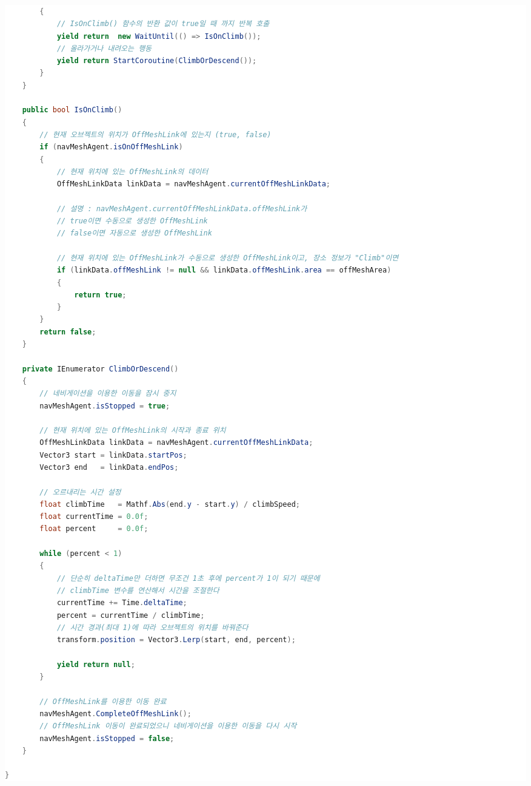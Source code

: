 ```c#
        {
            // IsOnClimb() 함수의 반환 값이 true일 때 까지 반복 호출
            yield return  new WaitUntil(() => IsOnClimb());
            // 올라가거나 내려오는 행동
            yield return StartCoroutine(ClimbOrDescend());
        }
    }

    public bool IsOnClimb()
    {
        // 현재 오브젝트의 위치가 OffMeshLink에 있는지 (true, false)
        if (navMeshAgent.isOnOffMeshLink)
        {
            // 현재 위치에 있는 OffMeshLink의 데이터
            OffMeshLinkData linkData = navMeshAgent.currentOffMeshLinkData;
            
            // 설명 : navMeshAgent.currentOffMeshLinkData.offMeshLink가
            // true이면 수동으로 생성한 OffMeshLink
            // false이면 자동으로 생성한 OffMeshLink
            
            // 현재 위치에 있는 OffMeshLink가 수동으로 생성한 OffMeshLink이고, 장소 정보가 "Climb"이면
            if (linkData.offMeshLink != null && linkData.offMeshLink.area == offMeshArea)
            {
                return true;
            }
        }
        return false;
    }

    private IEnumerator ClimbOrDescend()
    {
        // 네비게이션을 이용한 이동을 잠시 중지
        navMeshAgent.isStopped = true;
        
        // 현재 위치에 있는 OffMeshLink의 시작과 종료 위치
        OffMeshLinkData linkData = navMeshAgent.currentOffMeshLinkData;
        Vector3 start = linkData.startPos;
        Vector3 end   = linkData.endPos;
        
        // 오르내리는 시간 설정
        float climbTime   = Mathf.Abs(end.y - start.y) / climbSpeed;
        float currentTime = 0.0f;
        float percent     = 0.0f;

        while (percent < 1)
        {
            // 단순히 deltaTime만 더하면 무조건 1초 후에 percent가 1이 되기 때문에
            // climbTime 변수를 연산해서 시간을 조절한다
            currentTime += Time.deltaTime;
            percent = currentTime / climbTime;
            // 시간 경과(최대 1)에 따라 오브젝트의 위치를 바꿔준다
            transform.position = Vector3.Lerp(start, end, percent);

            yield return null;
        }
        
        // OffMeshLink를 이용한 이동 완료
        navMeshAgent.CompleteOffMeshLink();
        // OffMeshLink 이동이 완료되었으니 네비게이션을 이용한 이동을 다시 시작
        navMeshAgent.isStopped = false;
    }
    
}
```